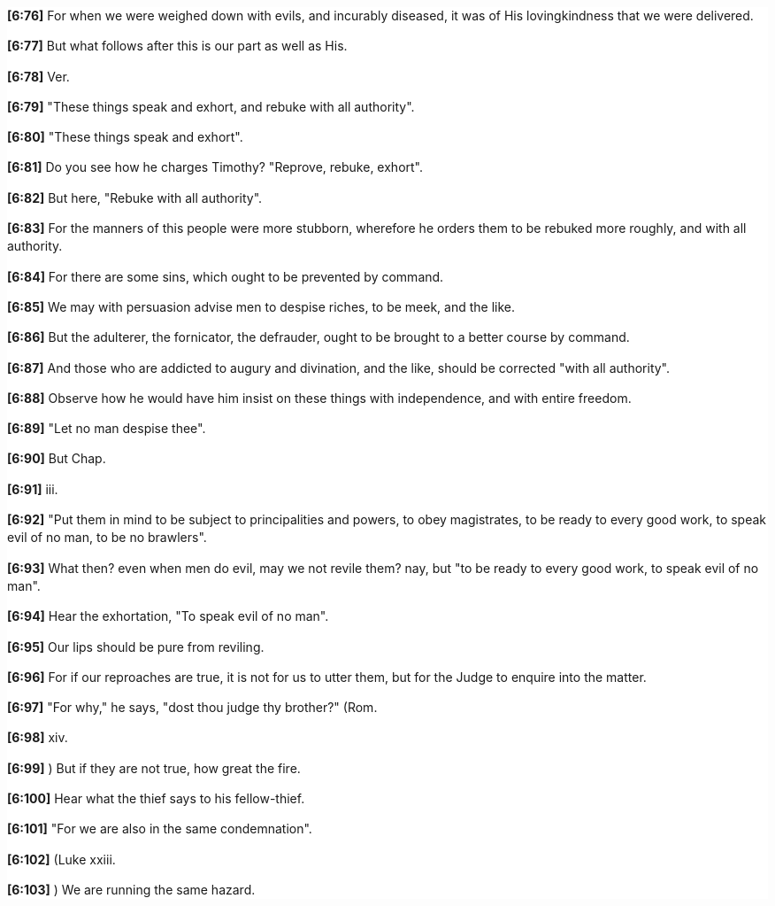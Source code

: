 **[6:76]** For when we were weighed down with evils, and incurably diseased, it was of His lovingkindness that we were delivered.

**[6:77]** But what follows after this is our part as well as His.

**[6:78]** Ver.

**[6:79]** "These things speak and exhort, and rebuke with all authority".

**[6:80]** "These things speak and exhort".

**[6:81]** Do you see how he charges Timothy? "Reprove, rebuke, exhort".

**[6:82]** But here, "Rebuke with all authority".

**[6:83]** For the manners of this people were more stubborn, wherefore he orders them to be rebuked more roughly, and with all authority.

**[6:84]** For there are some sins, which ought to be prevented by command.

**[6:85]** We may with persuasion advise men to despise riches, to be meek, and the like.

**[6:86]** But the adulterer, the fornicator, the defrauder, ought to be brought to a better course by command.

**[6:87]** And those who are addicted to augury and divination, and the like, should be corrected "with all authority".

**[6:88]** Observe how he would have him insist on these things with independence, and with entire freedom.

**[6:89]** "Let no man despise thee".

**[6:90]** But  Chap.

**[6:91]** iii.

**[6:92]** "Put them in mind to be subject to principalities and powers, to obey magistrates, to be ready to every good work, to speak evil of no man, to be no brawlers".

**[6:93]** What then? even when men do evil, may we not revile them? nay, but "to be ready to every good work, to speak evil of no man".

**[6:94]** Hear the exhortation, "To speak evil of no man".

**[6:95]** Our lips should be pure from reviling.

**[6:96]** For if our reproaches are true, it is not for us to utter them, but for the Judge to enquire into the matter.

**[6:97]** "For why," he says, "dost thou judge thy brother?" (Rom.

**[6:98]** xiv.

**[6:99]** ) But if they are not true, how great the fire.

**[6:100]** Hear what the thief says to his fellow-thief.

**[6:101]** "For we are also in the same condemnation".

**[6:102]** (Luke xxiii.

**[6:103]** ) We are running the same hazard.

